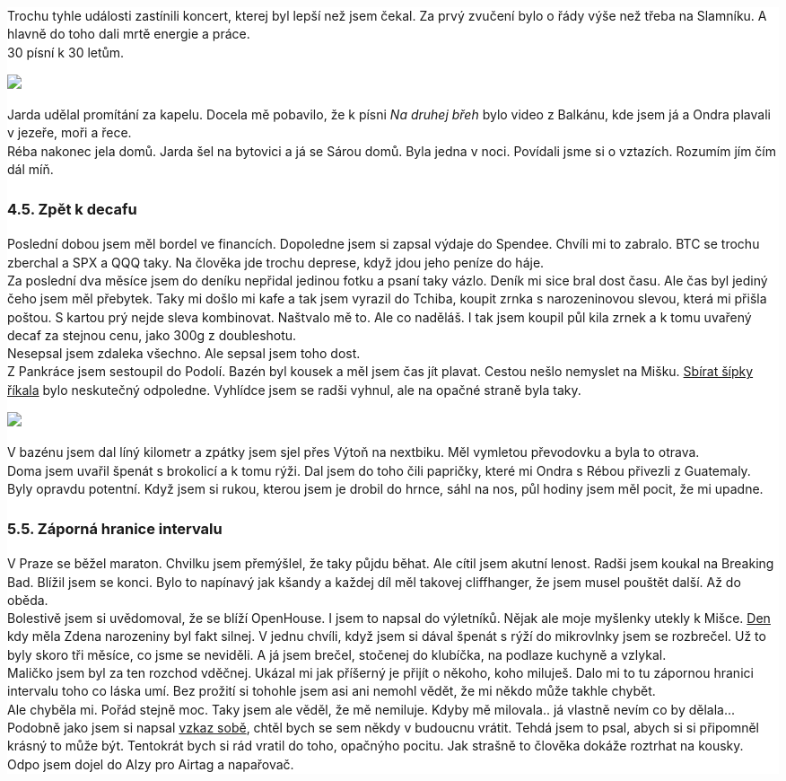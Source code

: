 Trochu tyhle události zastínili koncert, kterej byl lepší než jsem čekal. Za prvý zvučení bylo o řády výše než třeba na Slamníku. A hlavně do toho dali mrtě energie a práce.<br>
30 písní k 30 letům.<br>

<a href="../images/2024_may/3_2.jpg" target="_blank"><img src="../images/thumbnails/2024_may/3_2.jpg"></a>

Jarda udělal promítání za kapelu. Docela mě pobavilo, že k písni *Na druhej břeh* bylo video z Balkánu, kde jsem já a Ondra plavali v jezeře, moři a řece.<br>
Réba nakonec jela domů. Jarda šel na bytovici a já se Sárou domů. Byla jedna v noci. Povídali jsme si o vztazích. Rozumím jím čím dál míň.<br>

### 4.5. Zpět k decafu

Poslední dobou jsem měl bordel ve financích. Dopoledne jsem si zapsal výdaje do Spendee. Chvíli mi to zabralo. BTC se trochu zberchal a SPX a QQQ taky. Na člověka jde trochu deprese, když jdou jeho peníze do háje.<br>
Za poslední dva měsíce jsem do deníku nepřidal jedinou fotku a psaní taky vázlo. Deník mi sice bral dost času. Ale čas byl jediný čeho jsem měl přebytek. Taky mi došlo mi kafe a tak jsem vyrazil do Tchiba, koupit zrnka s narozeninovou slevou, která mi přišla poštou. S kartou prý nejde sleva kombinovat. Naštvalo mě to. Ale co naděláš. I tak jsem koupil půl kila zrnek a k tomu uvařený decaf za stejnou cenu, jako 300g z doubleshotu.<br>
Nesepsal jsem zdaleka všechno. Ale sepsal jsem toho dost.<br>
Z Pankráce jsem sestoupil do Podolí. Bazén byl kousek a měl jsem čas jít plavat. Cestou nešlo nemyslet na Mišku. [Sbírat šípky říkala](../2023_october/#510-sbírat-šípky-říkala) bylo neskutečný odpoledne. Vyhlídce jsem se radši vyhnul, ale na opačné straně byla taky.<br>

<a href="../images/2024_may/4_1.jpg" target="_blank"><img src="../images/thumbnails/2024_may/4_1.jpg"></a>

V bazénu jsem dal líný kilometr a zpátky jsem sjel přes Výtoň na nextbiku. Měl vymletou převodovku a byla to otrava.<br>
Doma jsem uvařil špenát s brokolicí a k tomu rýži. Dal jsem do toho čili papričky, které mi Ondra s Rébou přivezli z Guatemaly. Byly opravdu potentní. Když jsem si rukou, kterou jsem je drobil do hrnce, sáhl na nos, půl hodiny jsem měl pocit, že mi upadne.<br>

### 5.5. Záporná hranice intervalu

V Praze se běžel maraton. Chvilku jsem přemýšlel, že taky půjdu běhat. Ale cítil jsem akutní lenost. Radši jsem koukal na Breaking Bad. Blížil jsem se konci. Bylo to napínavý jak kšandy a každej díl měl takovej cliffhanger, že jsem musel pouštět další. Až do oběda.<br>
Bolestivě jsem si uvědomoval, že se blíží OpenHouse. I jsem to napsal do výletníků. Nějak ale moje myšlenky utekly k Mišce. [Den](../2023_may/#205-avu-firing-openhouse-a-sáraland) kdy měla Zdena narozeniny byl fakt silnej. V jednu chvíli, když jsem si dával špenát s rýží do mikrovlnky jsem se rozbrečel. Už to byly skoro tři měsíce, co jsme se neviděli. A já jsem brečel, stočenej do klubíčka, na podlaze kuchyně a vzlykal.<br>
Maličko jsem byl za ten rozchod vděčnej. Ukázal mi jak příšerný je přijít o někoho, koho miluješ. Dalo mi to tu zápornou hranici intervalu toho co láska umí. Bez prožití si tohohle jsem asi ani nemohl vědět, že mi někdo může takhle chybět.<br>
Ale chyběla mi. Pořád stejně moc. Taky jsem ale věděl, že mě nemiluje. Kdyby mě milovala.. já vlastně nevím co by dělala...<br>
Podobně jako jsem si napsal [vzkaz sobě](../2023_november/#2811-vzkaz-sobě), chtěl bych se sem někdy v budoucnu vrátit. Tehdá jsem to psal, abych si si připomněl krásný to může být. Tentokrát bych si rád vratil do toho, opačnýho pocitu. Jak strašně to člověka dokáže roztrhat na kousky.<br>
Odpo jsem dojel do Alzy pro Airtag a napařovač. <br>
